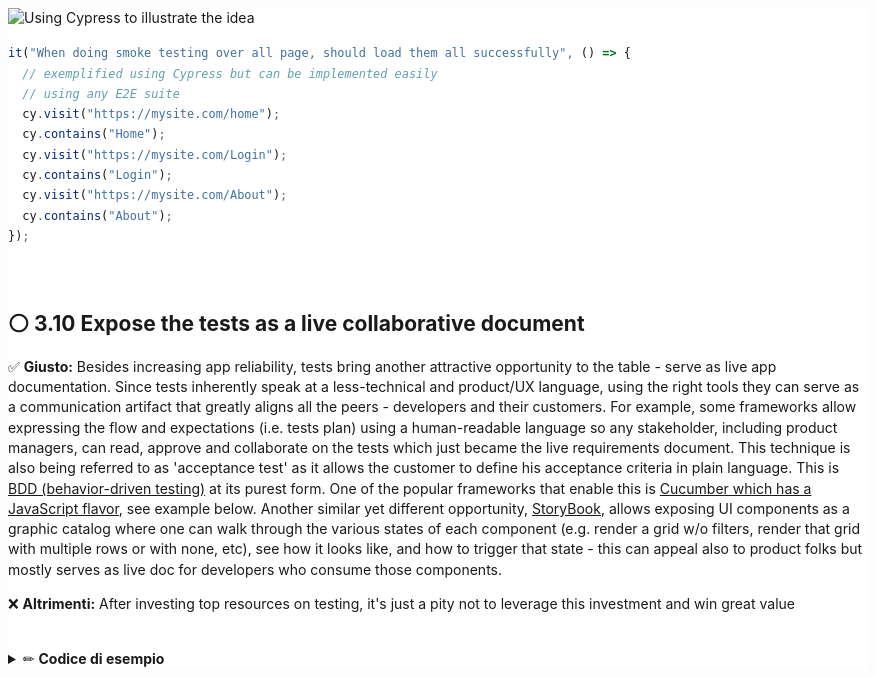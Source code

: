 ![](https://img.shields.io/badge/🔨%20Example%20using%20Cypress-blue.svg "Using Cypress to illustrate the idea")

```javascript
it("When doing smoke testing over all page, should load them all successfully", () => {
  // exemplified using Cypress but can be implemented easily
  // using any E2E suite
  cy.visit("https://mysite.com/home");
  cy.contains("Home");
  cy.visit("https://mysite.com/Login");
  cy.contains("Login");
  cy.visit("https://mysite.com/About");
  cy.contains("About");
});
```

</details>

<br/>

## ⚪ ️ 3.10 Expose the tests as a live collaborative document

:white_check_mark: **Giusto:** Besides increasing app reliability, tests bring another attractive opportunity to the table - serve as live app documentation. Since tests inherently speak at a less-technical and product/UX language, using the right tools they can serve as a communication artifact that greatly aligns all the peers - developers and their customers. For example, some frameworks allow expressing the flow and expectations (i.e. tests plan) using a human-readable language so any stakeholder, including product managers, can read, approve and collaborate on the tests which just became the live requirements document. This technique is also being referred to as 'acceptance test' as it allows the customer to define his acceptance criteria in plain language. This is [BDD (behavior-driven testing)](https://en.wikipedia.org/wiki/Behavior-driven_development) at its purest form. One of the popular frameworks that enable this is [Cucumber which has a JavaScript flavor](https://github.com/cucumber/cucumber-js), see example below. Another similar yet different opportunity, [StoryBook](https://storybook.js.org/), allows exposing UI components as a graphic catalog where one can walk through the various states of each component (e.g. render a grid w/o filters, render that grid with multiple rows or with none, etc), see how it looks like, and how to trigger that state - this can appeal also to product folks but mostly serves as live doc for developers who consume those components.

❌ **Altrimenti:** After investing top resources on testing, it's just a pity not to leverage this investment and win great value

<br/>

<details><summary>✏ <b>Codice di esempio</b></summary>

<br/>

### :clap: Esempio di pratica corretta: Describing tests in human-language using cucumber-js

![](https://img.shields.io/badge/🔨%20Example%20using%20Cucumber-blue.svg "Examples using Cucumber")

```javascript
// this is how one can describe tests using cucumber: plain language that allows anyone to understand and collaborate

Feature: Twitter new tweet

  I want to tweet something in Twitter

  @focus
  Scenario: Tweeting from the home page
    Given I open Twitter home
    Given I click on "New tweet" button
    Given I type "Hello followers!" in the textbox
    Given I click on "Submit" button
    Then I see message "Tweet saved"
```